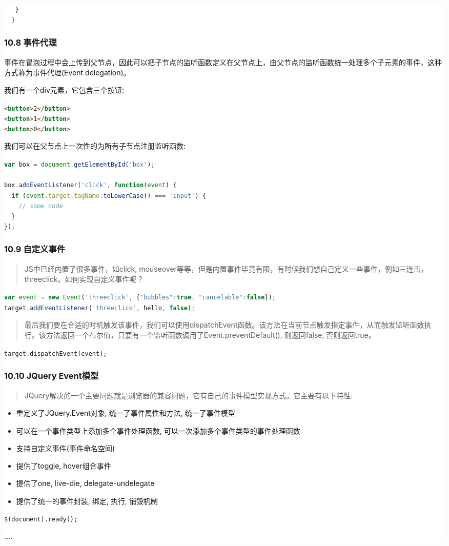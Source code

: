 ```ts
   }
  }
```

### 10.8 事件代理

事件在冒泡过程中会上传到父节点，因此可以把子节点的监听函数定义在父节点上，由父节点的监听函数统一处理多个子元素的事件，这种方式称为事件代理(Event delegation)。

我们有一个div元素，它包含三个按钮:

```html
<button>2</button>
<button>1</button>
<button>0</button>
```

我们可以在父节点上一次性的为所有子节点注册监听函数:

```ts
var box = document.getElementById('box');

box.addEventListener('click', function(event) {
  if (event.target.tagName.toLowerCase() === 'input') {
    // some code
  }
});
```

### 10.9 自定义事件

>JS中已经内置了很多事件，如click, mouseover等等，但是内置事件毕竟有限，有时候我们想自己定义一些事件，例如三连击，threeclick。如何实现自定义事件呢？

```ts
var event = new Event('threeclick', {"bubbles":true, "cancelable":false});
target.addEventListener('threeclick', hello, false);
```

>最后我们要在合适的时机触发该事件，我们可以使用dispatchEvent函数。该方法在当前节点触发指定事件，从而触发监听函数执行。该方法返回一个布尔值，只要有一个监听函数调用了Event.preventDefault(), 则返回false, 否则返回true。

`target.dispatchEvent(event);`

### 10.10 JQuery Event模型

>JQuery解决的一个主要问题就是浏览器的兼容问题，它有自己的事件模型实现方式。它主要有以下特性:

- 重定义了JQuery.Event对象, 统一了事件属性和方法, 统一了事件模型

- 可以在一个事件类型上添加多个事件处理函数, 可以一次添加多个事件类型的事件处理函数

- 支持自定义事件(事件命名空间)

- 提供了toggle, hover组合事件

- 提供了one, live-die, delegate-undelegate

- 提供了统一的事件封装, 绑定, 执行, 销毁机制

`$(document).ready();`

....
